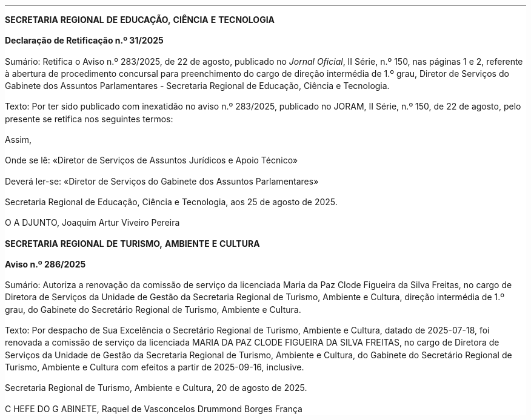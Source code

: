 
---

**SECRETARIA** **REGIONAL** **DE** **EDUCAÇÃO,** **CIÊNCIA** **E** **TECNOLOGIA**


**Declaração de Retificação n.º 31/2025**


Sumário:
Retifica o Aviso n.º 283/2025, de 22 de agosto, publicado no _Jornal Oficial_, II Série, n.º 150, nas páginas 1 e 2, referente à abertura de
procedimento concursal para preenchimento do cargo de direção intermédia de 1.º grau, Diretor de Serviços do Gabinete dos Assuntos
Parlamentares - Secretaria Regional de Educação, Ciência e Tecnologia.

Texto:
Por ter sido publicado com inexatidão no aviso n.º 283/2025, publicado no JORAM, II Série, n.º 150, de 22 de agosto, pelo
presente se retifica nos seguintes termos:

Assim,

Onde se lê:
«Diretor de Serviços de Assuntos Jurídicos e Apoio Técnico»

Deverá ler-se:
«Diretor de Serviços do Gabinete dos Assuntos Parlamentares»


Secretaria Regional de Educação, Ciência e Tecnologia, aos 25 de agosto de 2025.

O A DJUNTO, Joaquim Artur Viveiro Pereira


**SECRETARIA** **REGIONAL** **DE** **TURISMO,** **AMBIENTE** **E** **CULTURA**


**Aviso n.º 286/2025**


Sumário:
Autoriza a renovação da comissão de serviço da licenciada Maria da Paz Clode Figueira da Silva Freitas, no cargo de Diretora de
Serviços da Unidade de Gestão da Secretaria Regional de Turismo, Ambiente e Cultura, direção intermédia de 1.º grau, do Gabinete do
Secretário Regional de Turismo, Ambiente e Cultura.

Texto:
Por despacho de Sua Excelência o Secretário Regional de Turismo, Ambiente e Cultura, datado de 2025-07-18, foi
renovada a comissão de serviço da licenciada MARIA DA PAZ CLODE FIGUEIRA DA SILVA FREITAS, no cargo de Diretora de
Serviços da Unidade de Gestão da Secretaria Regional de Turismo, Ambiente e Cultura, do Gabinete do Secretário Regional
de Turismo, Ambiente e Cultura com efeitos a partir de 2025-09-16, inclusive.


Secretaria Regional de Turismo, Ambiente e Cultura, 20 de agosto de 2025.

C HEFE DO G ABINETE, Raquel de Vasconcelos Drummond Borges França
